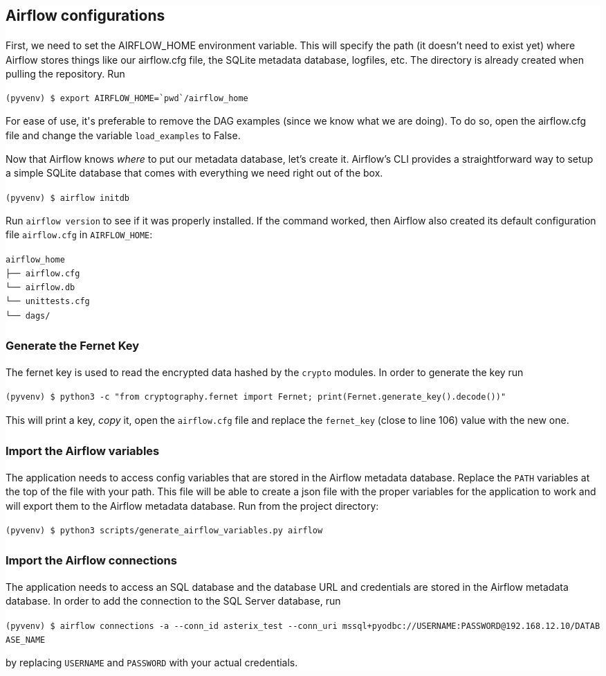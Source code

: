 ## Airflow configurations

First, we need to set the AIRFLOW_HOME environment variable. This will specify the path (it doesn’t need to exist yet) where Airflow stores things like our airflow.cfg file, the SQLite metadata database, logfiles, etc. The directory is already created when pulling the repository. Run
```
(pyvenv) $ export AIRFLOW_HOME=`pwd`/airflow_home
```
For ease of use, it's preferable to remove the DAG examples (since we know what we are doing). To do so, open the airflow.cfg file and change the variable `load_examples` to False.

Now that Airflow knows _where_ to put our metadata database, let’s create it. Airflow’s CLI provides a straightforward way to setup a simple SQLite database that comes with everything we need right out of the box.
```
(pyvenv) $ airflow initdb
```
Run `airflow version` to see if it was properly installed. If the command worked, then Airflow also created its default configuration file `airflow.cfg` in `AIRFLOW_HOME`:
```
airflow_home
├── airflow.cfg
└── airflow.db
└── unittests.cfg
└── dags/
```
### Generate the Fernet Key

The fernet key is used to read the encrypted data hashed by the `crypto` modules. In order to generate the key run 
```
(pyvenv) $ python3 -c "from cryptography.fernet import Fernet; print(Fernet.generate_key().decode())"
```
This will print a key, *copy* it, open the `airflow.cfg` file and replace the `fernet_key` (close to line 106) value with the new one.

### Import the Airflow variables

The application needs to access config variables that are stored in the Airflow metadata database. Replace the `PATH` variables at the top of the file with your path. This file will be able to create a json file with the proper variables for the application to work and will export them to the Airflow metadata database. Run from the project directory:
```
(pyvenv) $ python3 scripts/generate_airflow_variables.py airflow
```

### Import the Airflow connections

The application needs to access an SQL database and the database URL and credentials are stored in the Airflow metadata database. In order to add the connection to the SQL Server database, run 
```
(pyvenv) $ airflow connections -a --conn_id asterix_test --conn_uri mssql+pyodbc://USERNAME:PASSWORD@192.168.12.10/DATABASE_NAME
```
by replacing `USERNAME` and `PASSWORD` with your actual credentials.
